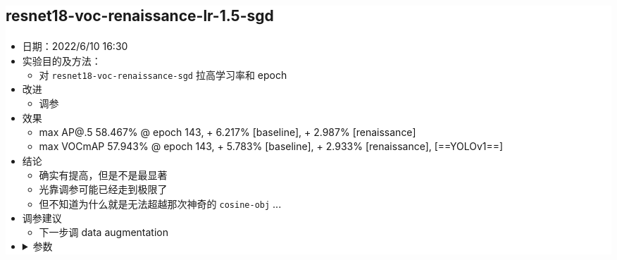 ## resnet18-voc-renaissance-lr-1.5-sgd

* 日期：2022/6/10 16:30
* 实验目的及方法：
  * 对 `resnet18-voc-renaissance-sgd` 拉高学习率和 epoch
* 改进
  * 调参
* 效果
  * max AP@.5 58.467% @ epoch 143, + 6.217% [baseline], + 2.987% [renaissance]
  * max VOCmAP 57.943% @ epoch 143, + 5.783% [baseline], + 2.933% [renaissance], [==YOLOv1==]
* 结论
  * 确实有提高，但是不是最显著
  * 光靠调参可能已经走到极限了
  * 但不知道为什么就是无法超越那次神奇的 `cosine-obj` ...
* 调参建议
  * 下一步调 data augmentation
* <details>
  <summary>参数</summary>
  <pre>
  # define hyper parameters
  # batch & gradient accumulation
  batch_size_train = 32
  batch_size_test = 64
  accum_batch_num = 2
  # epoch
  num_epoch = 200
  multi_scale_epoch = 190
  output_scale_S = 13
  # optimizer
  weight_decay = 0.0005
  momentum = 0.9
  # mix precision
  mix_precision = True
  # gradient clipping
  clip_max_norm = 20.0
  # lambda scale
  lambda_scale_1 = 1
  lambda_scale_2 = 1
  lambda_scale_4 = 1
  # loss
  lambda_coord = 10.0
  lambda_noobj = 1.0
  lambda_obj = 20.0
  lambda_class = 10.0
  lambda_prior = 0.1
  epoch_prior = 60
  IoU_thres = 0.7
  scale_coord = True
  eps = 1e-6
  no_obj_v3 = True